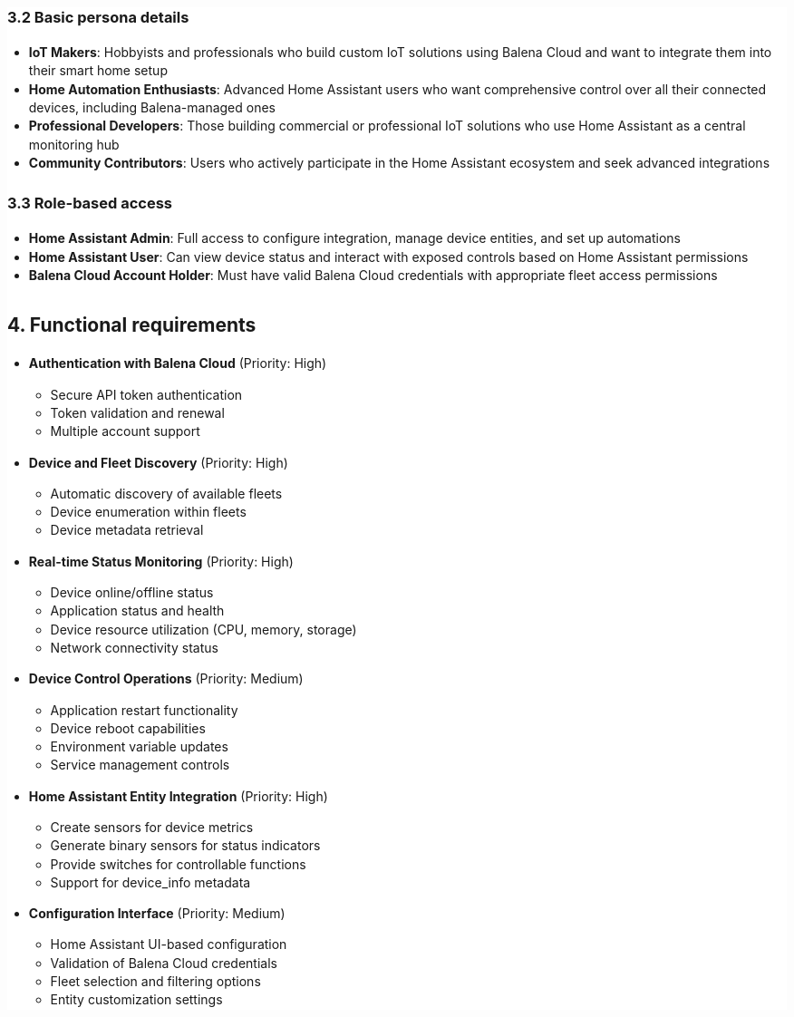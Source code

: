 ### 3.2 Basic persona details
- **IoT Makers**: Hobbyists and professionals who build custom IoT solutions using Balena Cloud and want to integrate them into their smart home setup
- **Home Automation Enthusiasts**: Advanced Home Assistant users who want comprehensive control over all their connected devices, including Balena-managed ones
- **Professional Developers**: Those building commercial or professional IoT solutions who use Home Assistant as a central monitoring hub
- **Community Contributors**: Users who actively participate in the Home Assistant ecosystem and seek advanced integrations

### 3.3 Role-based access
- **Home Assistant Admin**: Full access to configure integration, manage device entities, and set up automations
- **Home Assistant User**: Can view device status and interact with exposed controls based on Home Assistant permissions
- **Balena Cloud Account Holder**: Must have valid Balena Cloud credentials with appropriate fleet access permissions

## 4. Functional requirements
- **Authentication with Balena Cloud** (Priority: High)
  - Secure API token authentication
  - Token validation and renewal
  - Multiple account support

- **Device and Fleet Discovery** (Priority: High)
  - Automatic discovery of available fleets
  - Device enumeration within fleets
  - Device metadata retrieval

- **Real-time Status Monitoring** (Priority: High)
  - Device online/offline status
  - Application status and health
  - Device resource utilization (CPU, memory, storage)
  - Network connectivity status

- **Device Control Operations** (Priority: Medium)
  - Application restart functionality
  - Device reboot capabilities
  - Environment variable updates
  - Service management controls

- **Home Assistant Entity Integration** (Priority: High)
  - Create sensors for device metrics
  - Generate binary sensors for status indicators
  - Provide switches for controllable functions
  - Support for device_info metadata

- **Configuration Interface** (Priority: Medium)
  - Home Assistant UI-based configuration
  - Validation of Balena Cloud credentials
  - Fleet selection and filtering options
  - Entity customization settings

